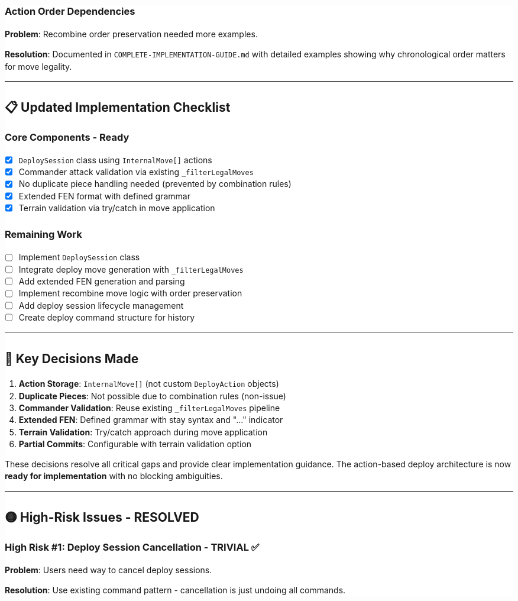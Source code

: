 ### Action Order Dependencies

**Problem**: Recombine order preservation needed more examples.

**Resolution**: Documented in `COMPLETE-IMPLEMENTATION-GUIDE.md` with detailed
examples showing why chronological order matters for move legality.

---

## 📋 Updated Implementation Checklist

### Core Components - Ready

- [x] `DeploySession` class using `InternalMove[]` actions
- [x] Commander attack validation via existing `_filterLegalMoves`
- [x] No duplicate piece handling needed (prevented by combination rules)
- [x] Extended FEN format with defined grammar
- [x] Terrain validation via try/catch in move application

### Remaining Work

- [ ] Implement `DeploySession` class
- [ ] Integrate deploy move generation with `_filterLegalMoves`
- [ ] Add extended FEN generation and parsing
- [ ] Implement recombine move logic with order preservation
- [ ] Add deploy session lifecycle management
- [ ] Create deploy command structure for history

---

## 🎯 Key Decisions Made

1. **Action Storage**: `InternalMove[]` (not custom `DeployAction` objects)
2. **Duplicate Pieces**: Not possible due to combination rules (non-issue)
3. **Commander Validation**: Reuse existing `_filterLegalMoves` pipeline
4. **Extended FEN**: Defined grammar with stay syntax and "..." indicator
5. **Terrain Validation**: Try/catch approach during move application
6. **Partial Commits**: Configurable with terrain validation option

These decisions resolve all critical gaps and provide clear implementation
guidance. The action-based deploy architecture is now **ready for
implementation** with no blocking ambiguities.

---

## 🟡 High-Risk Issues - RESOLVED

### High Risk #1: Deploy Session Cancellation - TRIVIAL ✅

**Problem**: Users need way to cancel deploy sessions.

**Resolution**: Use existing command pattern - cancellation is just undoing all
commands.
